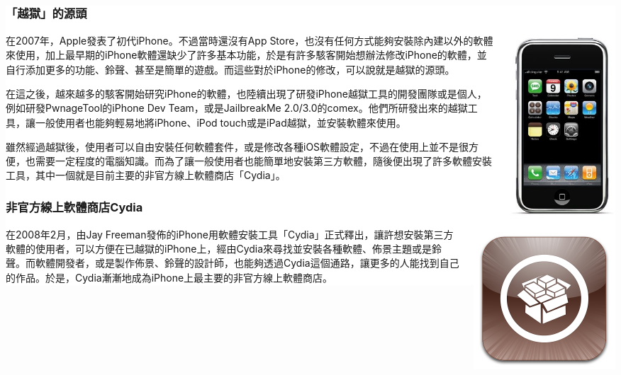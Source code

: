 ### 「越獄」的源頭

<img alt="Original iPhone" border="0" src="/img/2012-01-22-iphone-and-ipad-jailbreak/Original_iPhone_.jpg" style="float: right; margin: 0 0 0 20px;" title="Original_iPhone_.jpg" width="150" />在2007年，Apple發表了初代iPhone。不過當時還沒有App Store，也沒有任何方式能夠安裝除內建以外的軟體來使用，加上最早期的iPhone軟體還缺少了許多基本功能，於是有許多駭客開始想辦法修改iPhone的軟體，並自行添加更多的功能、鈴聲、甚至是簡單的遊戲。而這些對於iPhone的修改，可以說就是越獄的源頭。

在這之後，越來越多的駭客開始研究iPhone的軟體，也陸續出現了研發iPhone越獄工具的開發團隊或是個人，例如研發PwnageTool的iPhone Dev Team，或是JailbreakMe 2.0/3.0的comex。他們所研發出來的越獄工具，讓一般使用者也能夠輕易地將iPhone、iPod touch或是iPad越獄，並安裝軟體來使用。

雖然經過越獄後，使用者可以自由安裝任何軟體套件，或是修改各種iOS軟體設定，不過在使用上並不是很方便，也需要一定程度的電腦知識。而為了讓一般使用者也能簡單地安裝第三方軟體，隨後便出現了許多軟體安裝工具，其中一個就是目前主要的非官方線上軟體商店「Cydia」。

### <span>非官方線上軟體商店Cydia</span>

<img alt="Aggiornare Cydia manualmente a iOs 4 2" border="0" src="/img/2012-01-22-iphone-and-ipad-jailbreak/Aggiornare-Cydia-manualmente-a-iOs-4.2.png" style="float: right; margin: 0 0 0 20px;" title="Aggiornare-Cydia-manualmente-a-iOs-4.2.png" width="200" />在2008年2月，由Jay Freeman發佈的iPhone用軟體安裝工具「Cydia」正式釋出，讓許想安裝第三方軟體的使用者，可以方便在已越獄的iPhone上，經由Cydia來尋找並安裝各種軟體、佈景主題或是鈴聲。而軟體開發者，或是製作佈景、鈴聲的設計師，也能夠透過Cydia這個通路，讓更多的人能找到自己的作品。於是，Cydia漸漸地成為iPhone上最主要的非官方線上軟體商店。
